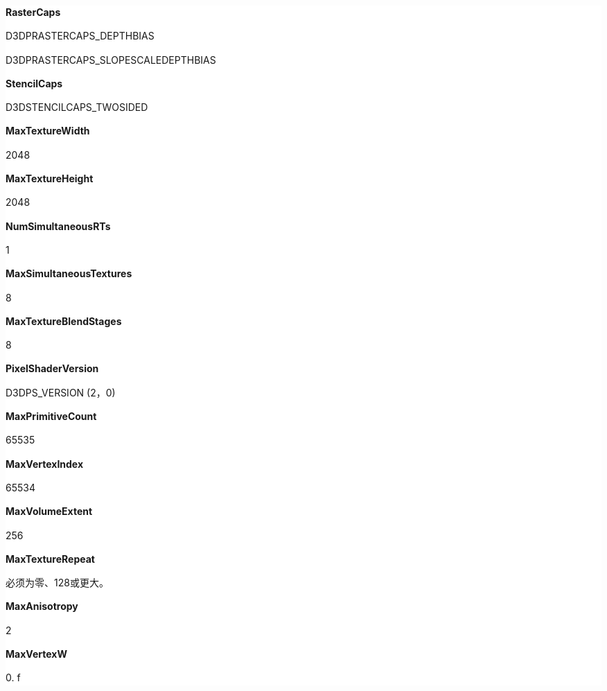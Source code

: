 <td align="left"><strong>RasterCaps</strong></td>
<td align="left"><p>D3DPRASTERCAPS_DEPTHBIAS</p>
<p>D3DPRASTERCAPS_SLOPESCALEDEPTHBIAS</p></td>
</tr>
<tr class="even">
<td align="left"><strong>StencilCaps</strong></td>
<td align="left"><p>D3DSTENCILCAPS_TWOSIDED</p></td>
</tr>
<tr class="odd">
<td align="left"><strong>MaxTextureWidth</strong></td>
<td align="left"><p>2048</p></td>
</tr>
<tr class="even">
<td align="left"><strong>MaxTextureHeight</strong></td>
<td align="left"><p>2048</p></td>
</tr>
<tr class="odd">
<td align="left"><strong>NumSimultaneousRTs</strong></td>
<td align="left"><p>1</p></td>
</tr>
<tr class="even">
<td align="left"><strong>MaxSimultaneousTextures</strong></td>
<td align="left"><p>8</p></td>
</tr>
<tr class="odd">
<td align="left"><strong>MaxTextureBlendStages</strong></td>
<td align="left"><p>8</p></td>
</tr>
<tr class="even">
<td align="left"><strong>PixelShaderVersion</strong></td>
<td align="left"><p>D3DPS_VERSION (2，0) </p></td>
</tr>
<tr class="odd">
<td align="left"><strong>MaxPrimitiveCount</strong></td>
<td align="left"><p>65535</p></td>
</tr>
<tr class="even">
<td align="left"><strong>MaxVertexIndex</strong></td>
<td align="left"><p>65534</p></td>
</tr>
<tr class="odd">
<td align="left"><strong>MaxVolumeExtent</strong></td>
<td align="left"><p>256</p></td>
</tr>
<tr class="even">
<td align="left"><strong>MaxTextureRepeat</strong></td>
<td align="left"><p>必须为零、128或更大。</p></td>
</tr>
<tr class="odd">
<td align="left"><strong>MaxAnisotropy</strong></td>
<td align="left"><p>2</p></td>
</tr>
<tr class="even">
<td align="left"><strong>MaxVertexW</strong></td>
<td align="left"><p>0. f</p></td>
</tr>
</tbody>
</table>
